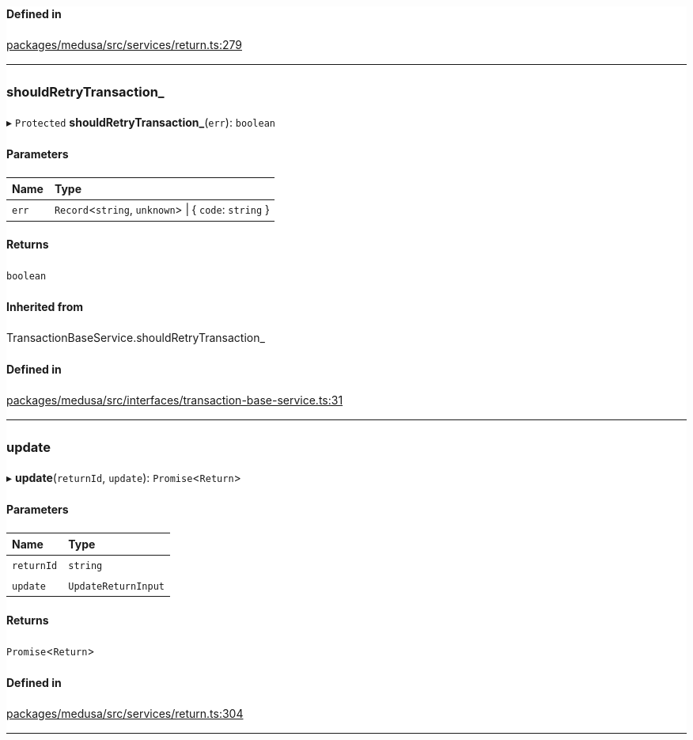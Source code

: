 #### Defined in

[packages/medusa/src/services/return.ts:279](https://github.com/chiubaca/medusa/blob/5abd48900/packages/medusa/src/services/return.ts#L279)

___

### shouldRetryTransaction\_

▸ `Protected` **shouldRetryTransaction_**(`err`): `boolean`

#### Parameters

| Name | Type |
| :------ | :------ |
| `err` | `Record`<`string`, `unknown`\> \| { `code`: `string`  } |

#### Returns

`boolean`

#### Inherited from

TransactionBaseService.shouldRetryTransaction\_

#### Defined in

[packages/medusa/src/interfaces/transaction-base-service.ts:31](https://github.com/chiubaca/medusa/blob/5abd48900/packages/medusa/src/interfaces/transaction-base-service.ts#L31)

___

### update

▸ **update**(`returnId`, `update`): `Promise`<`Return`\>

#### Parameters

| Name | Type |
| :------ | :------ |
| `returnId` | `string` |
| `update` | `UpdateReturnInput` |

#### Returns

`Promise`<`Return`\>

#### Defined in

[packages/medusa/src/services/return.ts:304](https://github.com/chiubaca/medusa/blob/5abd48900/packages/medusa/src/services/return.ts#L304)

___

